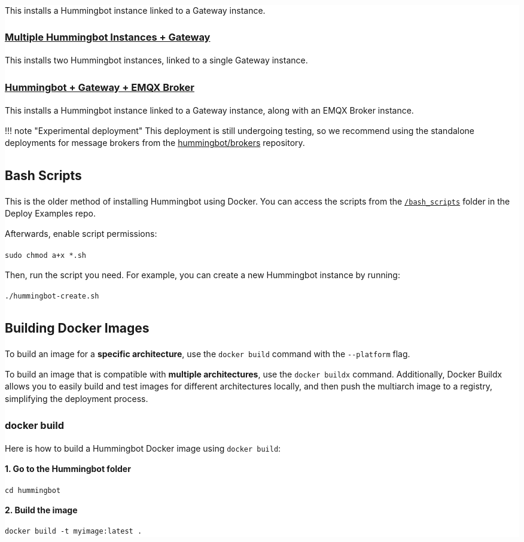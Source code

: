 This installs a Hummingbot instance linked to a Gateway instance.

### [Multiple Hummingbot Instances + Gateway](https://github.com/hummingbot/deploy-examples/tree/main/multiple_hummingbot_gateway_compose)

This installs two Hummingbot instances, linked to a single Gateway instance.

### [Hummingbot + Gateway + EMQX Broker](https://github.com/hummingbot/deploy-examples/tree/main/hummingbot_gateway_broker_compose)

This installs a Hummingbot instance linked to a Gateway instance, along with an EMQX Broker instance.

!!! note "Experimental deployment"
    This deployment is still undergoing testing, so we recommend using the standalone deployments for message brokers from the [hummingbot/brokers](https://github.com/hummingbot/brokers) repository.

## Bash Scripts

This is the older method of installing Hummingbot using Docker. You can access the scripts from the [`/bash_scripts`](https://github.com/hummingbot/deploy-examples/tree/main/bash_scripts) folder in the Deploy Examples repo.

Afterwards, enable script permissions:
```
sudo chmod a+x *.sh
``` 

Then, run the script you need. For example, you can create a new Hummingbot instance by running:
```
./hummingbot-create.sh
```

## Building Docker Images

To build an image for a **specific architecture**, use the `docker build` command with the `--platform` flag.

To build an image that is compatible with **multiple architectures**, use the `docker buildx` command. Additionally, Docker Buildx allows you to easily build and test images for different architectures locally, and then push the multiarch image to a registry, simplifying the deployment process.

### docker build

Here is how to build a Hummingbot Docker image using `docker build`:

**1. Go to the Hummingbot folder**
```
cd hummingbot
```

**2. Build the image**
```
docker build -t myimage:latest .
```
